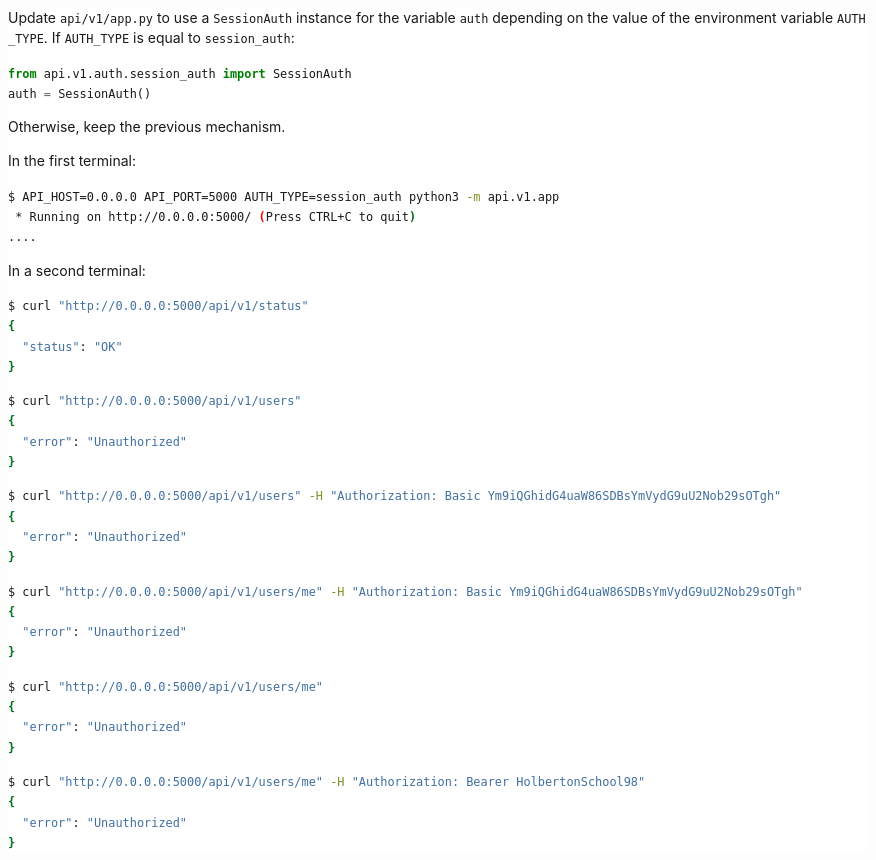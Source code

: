 Update `api/v1/app.py` to use a `SessionAuth` instance for the variable `auth` depending on the value of the environment variable `AUTH_TYPE`. If `AUTH_TYPE` is equal to `session_auth`:

```python
from api.v1.auth.session_auth import SessionAuth
auth = SessionAuth()
```

Otherwise, keep the previous mechanism.

In the first terminal:

```bash
$ API_HOST=0.0.0.0 API_PORT=5000 AUTH_TYPE=session_auth python3 -m api.v1.app
 * Running on http://0.0.0.0:5000/ (Press CTRL+C to quit)
....
```

In a second terminal:

```bash
$ curl "http://0.0.0.0:5000/api/v1/status"
{
  "status": "OK"
}
```

```bash
$ curl "http://0.0.0.0:5000/api/v1/users"
{
  "error": "Unauthorized"
}
```

```bash
$ curl "http://0.0.0.0:5000/api/v1/users" -H "Authorization: Basic Ym9iQGhidG4uaW86SDBsYmVydG9uU2Nob29sOTgh"
{
  "error": "Unauthorized"
}
```

```bash
$ curl "http://0.0.0.0:5000/api/v1/users/me" -H "Authorization: Basic Ym9iQGhidG4uaW86SDBsYmVydG9uU2Nob29sOTgh"
{
  "error": "Unauthorized"
}
```

```bash
$ curl "http://0.0.0.0:5000/api/v1/users/me"
{
  "error": "Unauthorized"
}
```

```bash
$ curl "http://0.0.0.0:5000/api/v1/users/me" -H "Authorization: Bearer HolbertonSchool98"
{
  "error": "Unauthorized"
}
```
